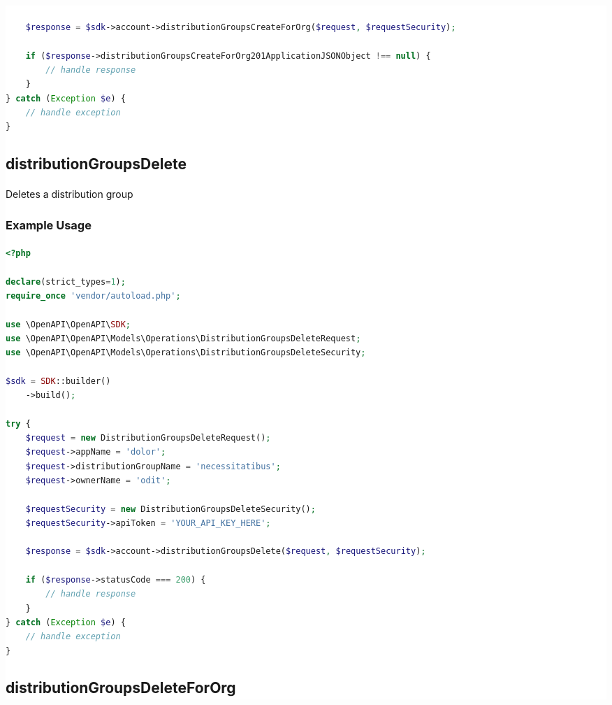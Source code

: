 ```php

    $response = $sdk->account->distributionGroupsCreateForOrg($request, $requestSecurity);

    if ($response->distributionGroupsCreateForOrg201ApplicationJSONObject !== null) {
        // handle response
    }
} catch (Exception $e) {
    // handle exception
}
```

## distributionGroupsDelete

Deletes a distribution group

### Example Usage

```php
<?php

declare(strict_types=1);
require_once 'vendor/autoload.php';

use \OpenAPI\OpenAPI\SDK;
use \OpenAPI\OpenAPI\Models\Operations\DistributionGroupsDeleteRequest;
use \OpenAPI\OpenAPI\Models\Operations\DistributionGroupsDeleteSecurity;

$sdk = SDK::builder()
    ->build();

try {
    $request = new DistributionGroupsDeleteRequest();
    $request->appName = 'dolor';
    $request->distributionGroupName = 'necessitatibus';
    $request->ownerName = 'odit';

    $requestSecurity = new DistributionGroupsDeleteSecurity();
    $requestSecurity->apiToken = 'YOUR_API_KEY_HERE';

    $response = $sdk->account->distributionGroupsDelete($request, $requestSecurity);

    if ($response->statusCode === 200) {
        // handle response
    }
} catch (Exception $e) {
    // handle exception
}
```

## distributionGroupsDeleteForOrg
